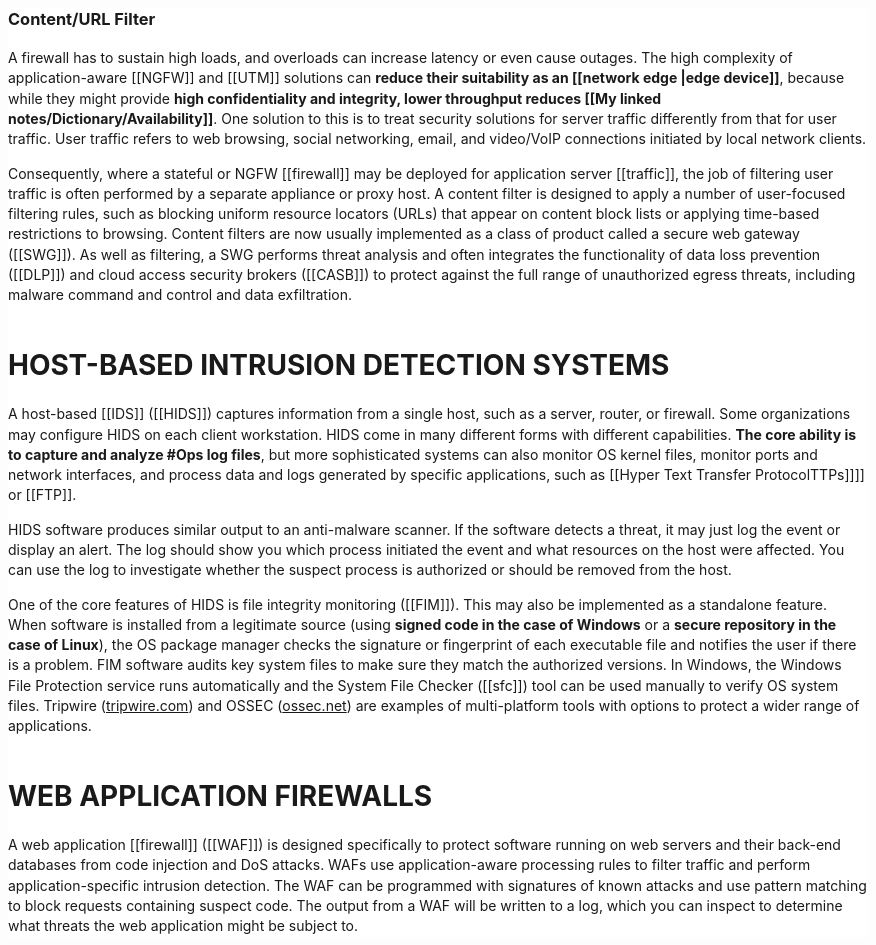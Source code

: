 ### Content/URL Filter

A firewall has to sustain high loads, and overloads can increase latency or even cause outages. The high complexity of application-aware [[NGFW]] and [[UTM]] solutions can **reduce their suitability as an [[network edge |edge device]]**, because while they might provide **high confidentiality and integrity, lower throughput reduces [[My linked notes/Dictionary/Availability]]**. One solution to this is to treat security solutions for server traffic differently from that for user traffic. User traffic refers to web browsing, social networking, email, and video/VoIP connections initiated by local network clients.

Consequently, where a stateful or NGFW [[firewall]] may be deployed for application server [[traffic]], the job of filtering user traffic is often performed by a separate appliance or proxy host. A content filter is designed to apply a number of user-focused filtering rules, such as blocking uniform resource locators (URLs) that appear on content block lists or applying time-based restrictions to browsing. Content filters are now usually implemented as a class of product called a secure web gateway ([[SWG]]). As well as filtering, a SWG performs threat analysis and often integrates the functionality of data loss prevention ([[DLP]]) and cloud access security brokers ([[CASB]]) to protect against the full range of unauthorized egress threats, including malware command and control and data exfiltration.
# HOST-BASED INTRUSION DETECTION SYSTEMS

A host-based [[IDS]] ([[HIDS]]) captures information from a single host, such as a server, router, or firewall. Some organizations may configure HIDS on each client workstation. HIDS come in many different forms with different capabilities. **The core ability is to capture and analyze #Ops log files**, but more sophisticated systems can also monitor OS kernel files, monitor ports and network interfaces, and process data and logs generated by specific applications, such as [[Hyper Text Transfer ProtocolTTPs]]]] or [[FTP]].

HIDS software produces similar output to an anti-malware scanner. If the software detects a threat, it may just log the event or display an alert. The log should show you which process initiated the event and what resources on the host were affected. You can use the log to investigate whether the suspect process is authorized or should be removed from the host.

One of the core features of HIDS is file integrity monitoring ([[FIM]]). This may also be implemented as a standalone feature. When software is installed from a legitimate source (using **signed code in the case of Windows** or a **secure repository in the case of Linux**), the OS package manager checks the signature or fingerprint of each executable file and notifies the user if there is a problem. FIM software audits key system files to make sure they match the authorized versions. In Windows, the Windows File Protection service runs automatically and the System File Checker ([[sfc]]) tool can be used manually to verify OS system files. Tripwire ([tripwire.com](https://www.tripwire.com/)) and OSSEC ([ossec.net](https://www.ossec.net/)) are examples of multi-platform tools with options to protect a wider range of applications.
# WEB APPLICATION FIREWALLS

A web application [[firewall]] ([[WAF]]) is designed specifically to protect software running on web servers and their back-end databases from code injection and DoS attacks. WAFs use application-aware processing rules to filter traffic and perform application-specific intrusion detection. The WAF can be programmed with signatures of known attacks and use pattern matching to block requests containing suspect code. The output from a WAF will be written to a log, which you can inspect to determine what threats the web application might be subject to.
